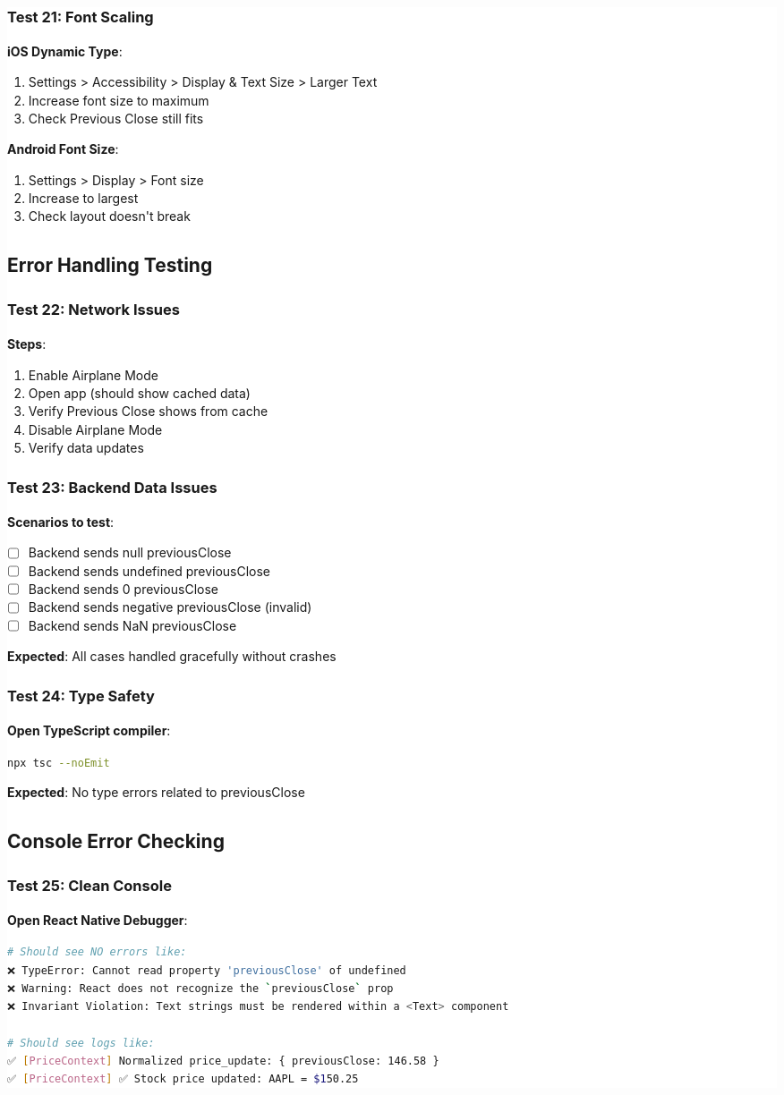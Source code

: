 ### Test 21: Font Scaling
**iOS Dynamic Type**:
1. Settings > Accessibility > Display & Text Size > Larger Text
2. Increase font size to maximum
3. Check Previous Close still fits

**Android Font Size**:
1. Settings > Display > Font size
2. Increase to largest
3. Check layout doesn't break

## Error Handling Testing

### Test 22: Network Issues
**Steps**:
1. Enable Airplane Mode
2. Open app (should show cached data)
3. Verify Previous Close shows from cache
4. Disable Airplane Mode
5. Verify data updates

### Test 23: Backend Data Issues
**Scenarios to test**:
- [ ] Backend sends null previousClose
- [ ] Backend sends undefined previousClose
- [ ] Backend sends 0 previousClose
- [ ] Backend sends negative previousClose (invalid)
- [ ] Backend sends NaN previousClose

**Expected**: All cases handled gracefully without crashes

### Test 24: Type Safety
**Open TypeScript compiler**:
```bash
npx tsc --noEmit
```

**Expected**: No type errors related to previousClose

## Console Error Checking

### Test 25: Clean Console
**Open React Native Debugger**:
```bash
# Should see NO errors like:
❌ TypeError: Cannot read property 'previousClose' of undefined
❌ Warning: React does not recognize the `previousClose` prop
❌ Invariant Violation: Text strings must be rendered within a <Text> component

# Should see logs like:
✅ [PriceContext] Normalized price_update: { previousClose: 146.58 }
✅ [PriceContext] ✅ Stock price updated: AAPL = $150.25
```
